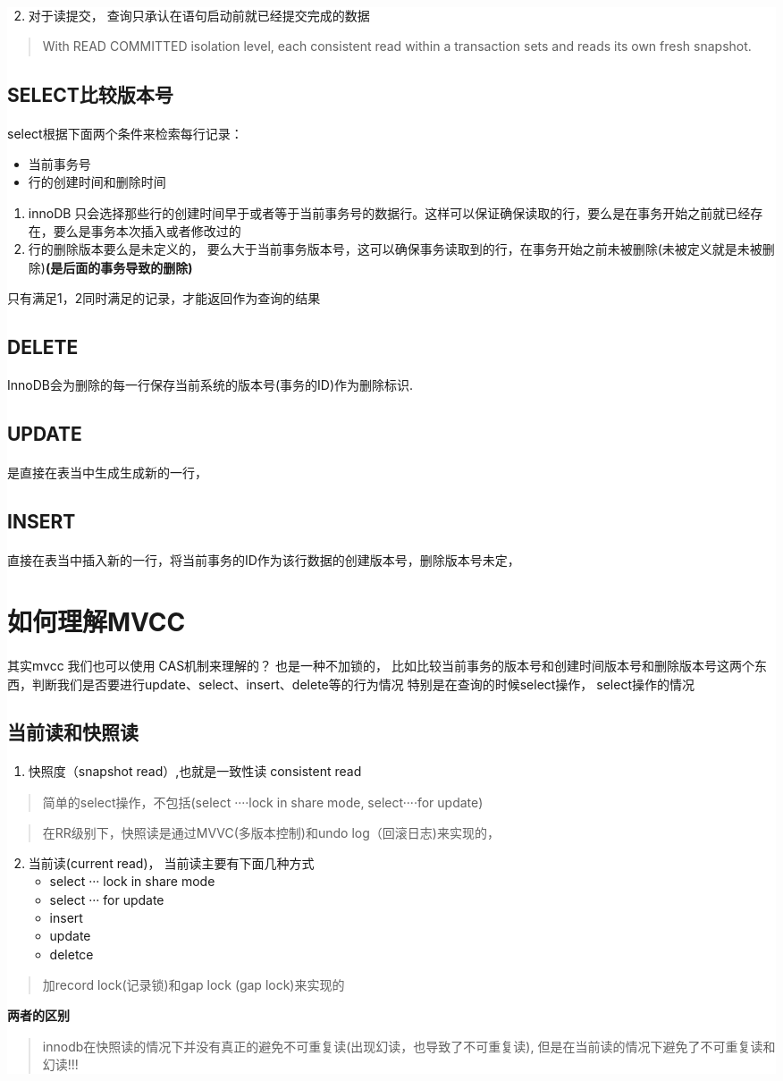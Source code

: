 2. 对于读提交， 查询只承认在语句启动前就已经提交完成的数据
>With READ COMMITTED isolation level, each consistent read within a transaction sets and reads its own fresh snapshot.
## SELECT比较版本号

select根据下面两个条件来检索每行记录：

- 当前事务号
- 行的创建时间和删除时间
1. innoDB 只会选择那些行的创建时间早于或者等于当前事务号的数据行。这样可以保证确保读取的行，要么是在事务开始之前就已经存在，要么是事务本次插入或者修改过的
2. 行的删除版本要么是未定义的， 要么大于当前事务版本号，这可以确保事务读取到的行，在事务开始之前未被删除(未被定义就是未被删除)**(是后面的事务导致的删除)**

只有满足1，2同时满足的记录，才能返回作为查询的结果


## DELETE

InnoDB会为删除的每一行保存当前系统的版本号(事务的ID)作为删除标识. 


## UPDATE
是直接在表当中生成生成新的一行，

## INSERT

直接在表当中插入新的一行，将当前事务的ID作为该行数据的创建版本号，删除版本号未定，



# 如何理解MVCC
其实mvcc 我们也可以使用 CAS机制来理解的？
也是一种不加锁的， 比如比较当前事务的版本号和创建时间版本号和删除版本号这两个东西，判断我们是否要进行update、select、insert、delete等的行为情况
特别是在查询的时候select操作， select操作的情况


## 当前读和快照读

 1. 快照度（snapshot read）,也就是一致性读 consistent read
 >简单的select操作，不包括(select ····lock in share mode, select····for update)
 
>在RR级别下，快照读是通过MVVC(多版本控制)和undo log（回滚日志)来实现的，
 
 2. 当前读(current read)， 当前读主要有下面几种方式
 	- select ··· lock in share mode
 	- select ··· for update
 	- insert   
 	- update
 	- deletce 
 >加record lock(记录锁)和gap lock (gap lock)来实现的 



**两者的区别**
>innodb在快照读的情况下并没有真正的避免不可重复读(出现幻读，也导致了不可重复读), 但是在当前读的情况下避免了不可重复读和幻读!!! 
